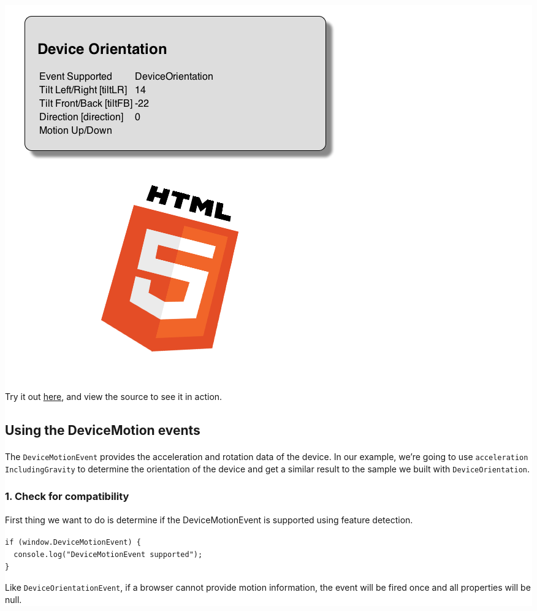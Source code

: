![up07.png](/assets/public/3/3b/up07.png)

Try it out [here](http://www.html5rocks.com/en/tutorials/device/orientation/deviceorientationsample.html), and view the source to see it in action.

## <span>Using the DeviceMotion events</span>

The `DeviceMotionEvent` provides the acceleration and rotation data of the device. In our example, we’re going to use `accelerationIncludingGravity` to determine the orientation of the device and get a similar result to the sample we built with `DeviceOrientation`.

### <span>1. Check for compatibility</span>

First thing we want to do is determine if the DeviceMotionEvent is supported using feature detection.

    if (window.DeviceMotionEvent) {
      console.log("DeviceMotionEvent supported");
    }

Like `DeviceOrientationEvent`, if a browser cannot provide motion information, the event will be fired once and all properties will be null.
